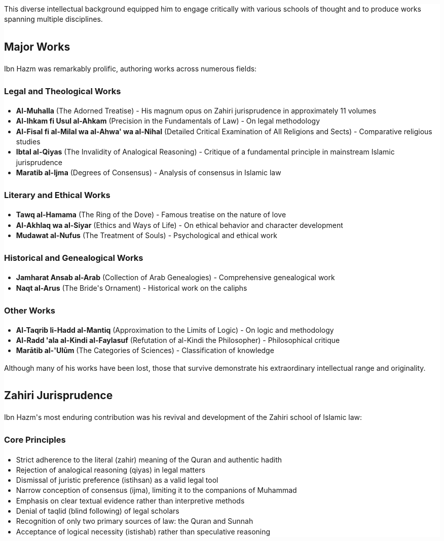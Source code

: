 This diverse intellectual background equipped him to engage critically with various schools of thought and to produce works spanning multiple disciplines.

## Major Works

Ibn Hazm was remarkably prolific, authoring works across numerous fields:

### Legal and Theological Works

- **Al-Muhalla** (The Adorned Treatise) - His magnum opus on Zahiri jurisprudence in approximately 11 volumes
- **Al-Ihkam fi Usul al-Ahkam** (Precision in the Fundamentals of Law) - On legal methodology
- **Al-Fisal fi al-Milal wa al-Ahwa' wa al-Nihal** (Detailed Critical Examination of All Religions and Sects) - Comparative religious studies
- **Ibtal al-Qiyas** (The Invalidity of Analogical Reasoning) - Critique of a fundamental principle in mainstream Islamic jurisprudence
- **Maratib al-Ijma** (Degrees of Consensus) - Analysis of consensus in Islamic law

### Literary and Ethical Works

- **Tawq al-Hamama** (The Ring of the Dove) - Famous treatise on the nature of love
- **Al-Akhlaq wa al-Siyar** (Ethics and Ways of Life) - On ethical behavior and character development
- **Mudawat al-Nufus** (The Treatment of Souls) - Psychological and ethical work

### Historical and Genealogical Works

- **Jamharat Ansab al-Arab** (Collection of Arab Genealogies) - Comprehensive genealogical work
- **Naqt al-Arus** (The Bride's Ornament) - Historical work on the caliphs

### Other Works

- **Al-Taqrib li-Hadd al-Mantiq** (Approximation to the Limits of Logic) - On logic and methodology
- **Al-Radd 'ala al-Kindi al-Faylasuf** (Refutation of al-Kindi the Philosopher) - Philosophical critique
- **Marātib al-'Ulūm** (The Categories of Sciences) - Classification of knowledge

Although many of his works have been lost, those that survive demonstrate his extraordinary intellectual range and originality.

## Zahiri Jurisprudence

Ibn Hazm's most enduring contribution was his revival and development of the Zahiri school of Islamic law:

### Core Principles

- Strict adherence to the literal (zahir) meaning of the Quran and authentic hadith
- Rejection of analogical reasoning (qiyas) in legal matters
- Dismissal of juristic preference (istihsan) as a valid legal tool
- Narrow conception of consensus (ijma), limiting it to the companions of Muhammad
- Emphasis on clear textual evidence rather than interpretive methods
- Denial of taqlid (blind following) of legal scholars
- Recognition of only two primary sources of law: the Quran and Sunnah
- Acceptance of logical necessity (istishab) rather than speculative reasoning
